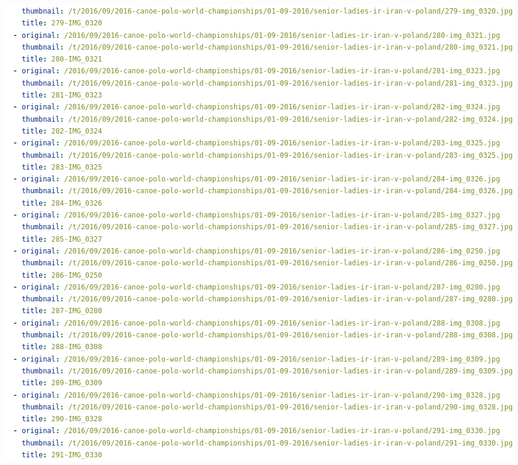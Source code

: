 ```yaml
    thumbnail: /t/2016/09/2016-canoe-polo-world-championships/01-09-2016/senior-ladies-ir-iran-v-poland/279-img_0320.jpg
    title: 279-IMG_0320
  - original: /2016/09/2016-canoe-polo-world-championships/01-09-2016/senior-ladies-ir-iran-v-poland/280-img_0321.jpg
    thumbnail: /t/2016/09/2016-canoe-polo-world-championships/01-09-2016/senior-ladies-ir-iran-v-poland/280-img_0321.jpg
    title: 280-IMG_0321
  - original: /2016/09/2016-canoe-polo-world-championships/01-09-2016/senior-ladies-ir-iran-v-poland/281-img_0323.jpg
    thumbnail: /t/2016/09/2016-canoe-polo-world-championships/01-09-2016/senior-ladies-ir-iran-v-poland/281-img_0323.jpg
    title: 281-IMG_0323
  - original: /2016/09/2016-canoe-polo-world-championships/01-09-2016/senior-ladies-ir-iran-v-poland/282-img_0324.jpg
    thumbnail: /t/2016/09/2016-canoe-polo-world-championships/01-09-2016/senior-ladies-ir-iran-v-poland/282-img_0324.jpg
    title: 282-IMG_0324
  - original: /2016/09/2016-canoe-polo-world-championships/01-09-2016/senior-ladies-ir-iran-v-poland/283-img_0325.jpg
    thumbnail: /t/2016/09/2016-canoe-polo-world-championships/01-09-2016/senior-ladies-ir-iran-v-poland/283-img_0325.jpg
    title: 283-IMG_0325
  - original: /2016/09/2016-canoe-polo-world-championships/01-09-2016/senior-ladies-ir-iran-v-poland/284-img_0326.jpg
    thumbnail: /t/2016/09/2016-canoe-polo-world-championships/01-09-2016/senior-ladies-ir-iran-v-poland/284-img_0326.jpg
    title: 284-IMG_0326
  - original: /2016/09/2016-canoe-polo-world-championships/01-09-2016/senior-ladies-ir-iran-v-poland/285-img_0327.jpg
    thumbnail: /t/2016/09/2016-canoe-polo-world-championships/01-09-2016/senior-ladies-ir-iran-v-poland/285-img_0327.jpg
    title: 285-IMG_0327
  - original: /2016/09/2016-canoe-polo-world-championships/01-09-2016/senior-ladies-ir-iran-v-poland/286-img_0250.jpg
    thumbnail: /t/2016/09/2016-canoe-polo-world-championships/01-09-2016/senior-ladies-ir-iran-v-poland/286-img_0250.jpg
    title: 286-IMG_0250
  - original: /2016/09/2016-canoe-polo-world-championships/01-09-2016/senior-ladies-ir-iran-v-poland/287-img_0280.jpg
    thumbnail: /t/2016/09/2016-canoe-polo-world-championships/01-09-2016/senior-ladies-ir-iran-v-poland/287-img_0280.jpg
    title: 287-IMG_0280
  - original: /2016/09/2016-canoe-polo-world-championships/01-09-2016/senior-ladies-ir-iran-v-poland/288-img_0308.jpg
    thumbnail: /t/2016/09/2016-canoe-polo-world-championships/01-09-2016/senior-ladies-ir-iran-v-poland/288-img_0308.jpg
    title: 288-IMG_0308
  - original: /2016/09/2016-canoe-polo-world-championships/01-09-2016/senior-ladies-ir-iran-v-poland/289-img_0309.jpg
    thumbnail: /t/2016/09/2016-canoe-polo-world-championships/01-09-2016/senior-ladies-ir-iran-v-poland/289-img_0309.jpg
    title: 289-IMG_0309
  - original: /2016/09/2016-canoe-polo-world-championships/01-09-2016/senior-ladies-ir-iran-v-poland/290-img_0328.jpg
    thumbnail: /t/2016/09/2016-canoe-polo-world-championships/01-09-2016/senior-ladies-ir-iran-v-poland/290-img_0328.jpg
    title: 290-IMG_0328
  - original: /2016/09/2016-canoe-polo-world-championships/01-09-2016/senior-ladies-ir-iran-v-poland/291-img_0330.jpg
    thumbnail: /t/2016/09/2016-canoe-polo-world-championships/01-09-2016/senior-ladies-ir-iran-v-poland/291-img_0330.jpg
    title: 291-IMG_0330
```